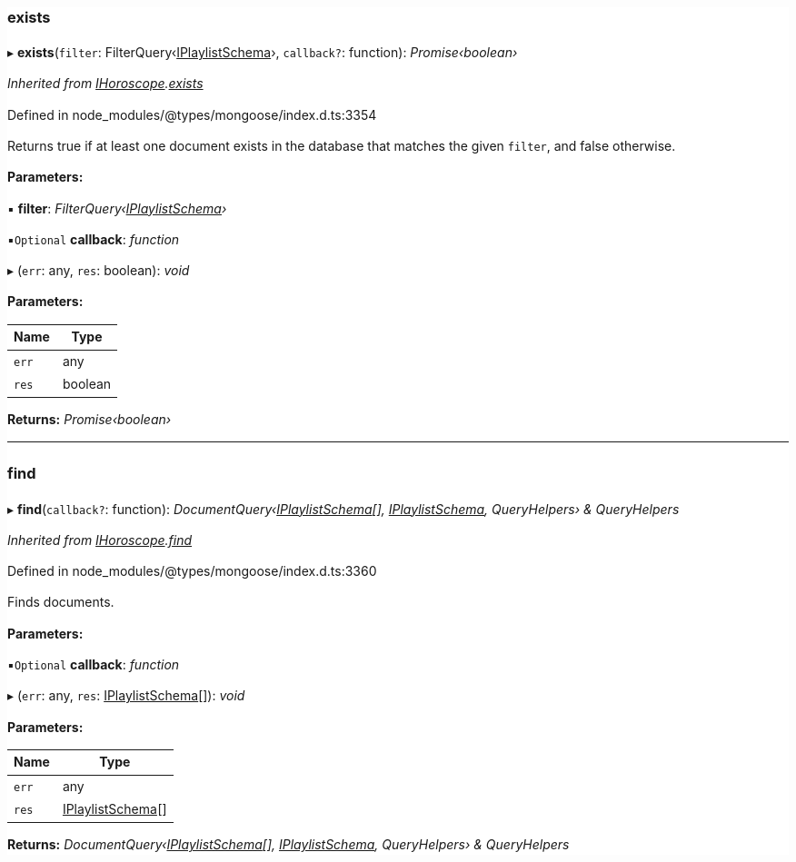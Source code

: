 ###  exists

▸ **exists**(`filter`: FilterQuery‹[IPlaylistSchema](_models_playlist_.iplaylistschema.md)›, `callback?`: function): *Promise‹boolean›*

*Inherited from [IHoroscope](_models_horoscope_.ihoroscope.md).[exists](_models_horoscope_.ihoroscope.md#exists)*

Defined in node_modules/@types/mongoose/index.d.ts:3354

Returns true if at least one document exists in the database that matches
the given `filter`, and false otherwise.

**Parameters:**

▪ **filter**: *FilterQuery‹[IPlaylistSchema](_models_playlist_.iplaylistschema.md)›*

▪`Optional`  **callback**: *function*

▸ (`err`: any, `res`: boolean): *void*

**Parameters:**

Name | Type |
------ | ------ |
`err` | any |
`res` | boolean |

**Returns:** *Promise‹boolean›*

___

###  find

▸ **find**(`callback?`: function): *DocumentQuery‹[IPlaylistSchema](_models_playlist_.iplaylistschema.md)[], [IPlaylistSchema](_models_playlist_.iplaylistschema.md), QueryHelpers› & QueryHelpers*

*Inherited from [IHoroscope](_models_horoscope_.ihoroscope.md).[find](_models_horoscope_.ihoroscope.md#find)*

Defined in node_modules/@types/mongoose/index.d.ts:3360

Finds documents.

**Parameters:**

▪`Optional`  **callback**: *function*

▸ (`err`: any, `res`: [IPlaylistSchema](_models_playlist_.iplaylistschema.md)[]): *void*

**Parameters:**

Name | Type |
------ | ------ |
`err` | any |
`res` | [IPlaylistSchema](_models_playlist_.iplaylistschema.md)[] |

**Returns:** *DocumentQuery‹[IPlaylistSchema](_models_playlist_.iplaylistschema.md)[], [IPlaylistSchema](_models_playlist_.iplaylistschema.md), QueryHelpers› & QueryHelpers*
